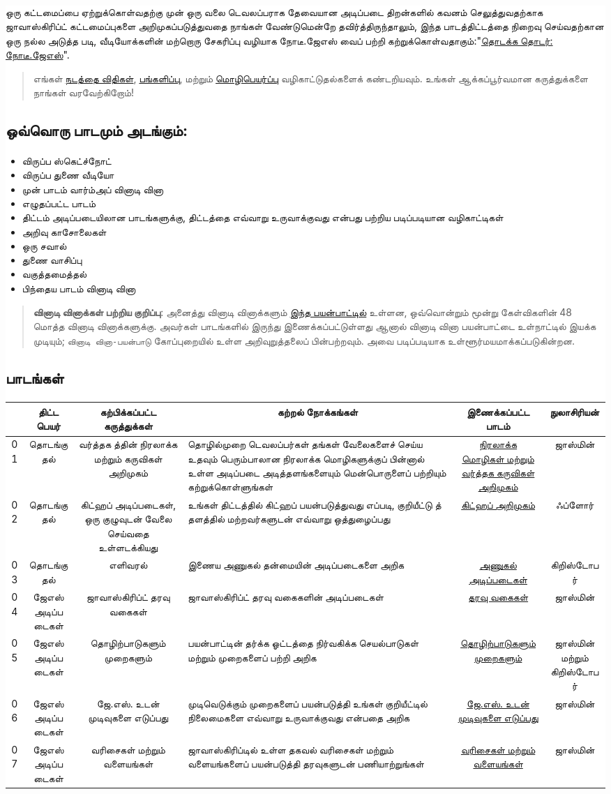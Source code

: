 ஒரு கட்டமைப்பை ஏற்றுக்கொள்வதற்கு முன் ஒரு வலை டெவலப்பராக தேவையான அடிப்படை திறன்களில் கவனம் செலுத்துவதற்காக ஜாவாஸ்கிரிப்ட் கட்டமைப்புகளை அறிமுகப்படுத்துவதை நாங்கள் வேண்டுமென்றே தவிர்த்திருந்தாலும், இந்த பாடத்திட்டத்தை நிறைவு செய்வதற்கான ஒரு நல்ல அடுத்த படி, வீடியோக்களின் மற்றொரு சேகரிப்பு வழியாக நோடீ.ஜேஎஸ் வைப் பற்றி கற்றுக்கொள்வதாகும்:"[தொடக்க தொடர்: நோடீ.ஜேஎஸ்](https://channel9.msdn.com/Series/Beginners-Series-to-Nodejs?WT.mc_id=academic-13441-cxa)".

> எங்கள் [நடத்தை விதிகள்](/CODE_OF_CONDUCT.md), [பங்களிப்பு](/CONTRIBUTING.md), மற்றும் [மொழிபெயர்ப்பு](/TRANSLATIONS.md) வழிகாட்டுதல்களைக் கண்டறியவும். உங்கள் ஆக்கப்பூர்வமான கருத்துக்களை நாங்கள் வரவேற்கிறோம்!

## ஒவ்வொரு பாடமும் அடங்கும்:

- விருப்ப ஸ்கெட்ச்நோட்
- விருப்ப துணை வீடியோ
- முன் பாடம் வார்ம்அப் வினாடி வினா
- எழுதப்பட்ட பாடம்
- திட்டம் அடிப்படையிலான பாடங்களுக்கு, திட்டத்தை எவ்வாறு உருவாக்குவது என்பது பற்றிய படிப்படியான வழிகாட்டிகள்
- அறிவு காசோலைகள்
- ஒரு சவால்
- துணை வாசிப்பு
- வகுத்தமைத்தல்
- பிந்தைய பாடம் வினாடி வினா

> **வினாடி வினாக்கள் பற்றிய குறிப்பு**: அனைத்து வினாடி வினாக்களும் [இந்த பயன்பாட்டில்](https://happy-mud-02d95f10f.azurestaticapps.net/) உள்ளன, ஒவ்வொன்றும் மூன்று கேள்விகளின் 48 மொத்த வினாடி வினாக்களுக்கு. அவர்கள் பாடங்களில் இருந்து இணைக்கப்பட்டுள்ளது ஆனால் வினாடி வினா பயன்பாட்டை உள்நாட்டில் இயக்க முடியும்; `வினாடி வினா-பயன்பாடு` கோப்புறையில் உள்ள அறிவுறுத்தலைப் பின்பற்றவும். அவை படிப்படியாக உள்ளூர்மயமாக்கப்படுகின்றன.


## பாடங்கள்

|     |                       திட்ட பெயர்                      |                            கற்பிக்கப்பட்ட கருத்துக்கள்                             | கற்றல் நோக்கங்கள்                                                                                                                 |                                                         இணைக்கப்பட்ட பாடம்                                                          |         நுலாசிரியன்           |
| :-: | :------------------------------------------------------: | :--------------------------------------------------------------------: | ----------------------------------------------------------------------------------------------------------------------------------- | :----------------------------------------------------------------------------------------------------------------------------: | :---------------------: |
| 01  |                     தொடங்குதல்                      |           வர்த்தக த்தின் நிரலாக்க மற்றும் கருவிகள் அறிமுகம்           | தொழில்முறை டெவலப்பர்கள் தங்கள் வேலைகளைச் செய்ய உதவும் பெரும்பாலான நிரலாக்க மொழிகளுக்குப் பின்னால் உள்ள அடிப்படை அடித்தளங்களையும் மென்பொருளைப் பற்றியும் கற்றுக்கொள்ளுங்கள் | [நிரலாக்க மொழிகள் மற்றும் வர்த்தக கருவிகள் அறிமுகம்](/1-getting-started-lessons/1-intro-to-programming-languages/README.md) |         ஜாஸ்மின்         |
| 02  |                     தொடங்குதல்                      |             கிட்ஹப் அடிப்படைகள், ஒரு குழுவுடன் வேலை செய்வதை உள்ளடக்கியது             | உங்கள் திட்டத்தில் கிட்ஹப் பயன்படுத்துவது எப்படி, குறியீட்டு த் தளத்தில் மற்றவர்களுடன் எவ்வாறு ஒத்துழைப்பது                                                    |                            [கிட்ஹப் அறிமுகம்](/1-getting-started-lessons/2-github-basics/README.md)                             |          ஃப்ளோர்          |
| 03  |                     தொடங்குதல்                      |                             எளிவரல்                              | இணைய அணுகல் தன்மையின் அடிப்படைகளை அறிக                                                                                                |                       [அணுகல் அடிப்படைகள்](/1-getting-started-lessons/3-accessibility/README.md)                       |       கிறிஸ்டோபர்       |
| 04  |                        ஜேஎஸ் அடிப்படைகள்                         |                         ஜாவாஸ்கிரிப்ட் தரவு வகைகள்                          | ஜாவாஸ்கிரிப்ட் தரவு வகைகளின் அடிப்படைகள்                                                                                                 |                                       [தரவு வகைகள்](/2-js-basics/1-data-types/README.md)                                        |         ஜாஸ்மின்         |
| 05  |                        ஜேஎஸ் அடிப்படைகள்                         |                         தொழிற்பாடுகளும் முறைகளும்                          | பயன்பாட்டின் தர்க்க ஓட்டத்தை நிர்வகிக்க செயல்பாடுகள் மற்றும் முறைகளைப் பற்றி அறிக                                                             |                              [தொழிற்பாடுகளும் முறைகளும்](/2-js-basics/2-functions-methods/README.md)                               | ஜாஸ்மின் மற்றும் கிறிஸ்டோபர் |
| 06  |                        ஜேஎஸ் அடிப்படைகள்                         |                         ஜே.எஸ். உடன் முடிவுகளை எடுப்பது                        | முடிவெடுக்கும் முறைகளைப் பயன்படுத்தி உங்கள் குறியீட்டில் நிலைமைகளை எவ்வாறு உருவாக்குவது என்பதை அறிக                                                           |                                 [ ஜே.எஸ். உடன் முடிவுகளை எடுப்பது](/2-js-basics/3-making-decisions/README.md)                                  |         ஜாஸ்மின்         |
| 07  |                        ஜேஎஸ் அடிப்படைகள்                         |                            வரிசைகள் மற்றும் வளையங்கள்                            | ஜாவாஸ்கிரிப்டில் உள்ள தகவல் வரிசைகள் மற்றும் வளையங்களைப் பயன்படுத்தி தரவுகளுடன் பணியாற்றுங்கள்                                                                                 |                                   [வரிசைகள் மற்றும் வளையங்கள்](/2-js-basics/4-arrays-loops/README.md)                                    |         ஜாஸ்மின்         |